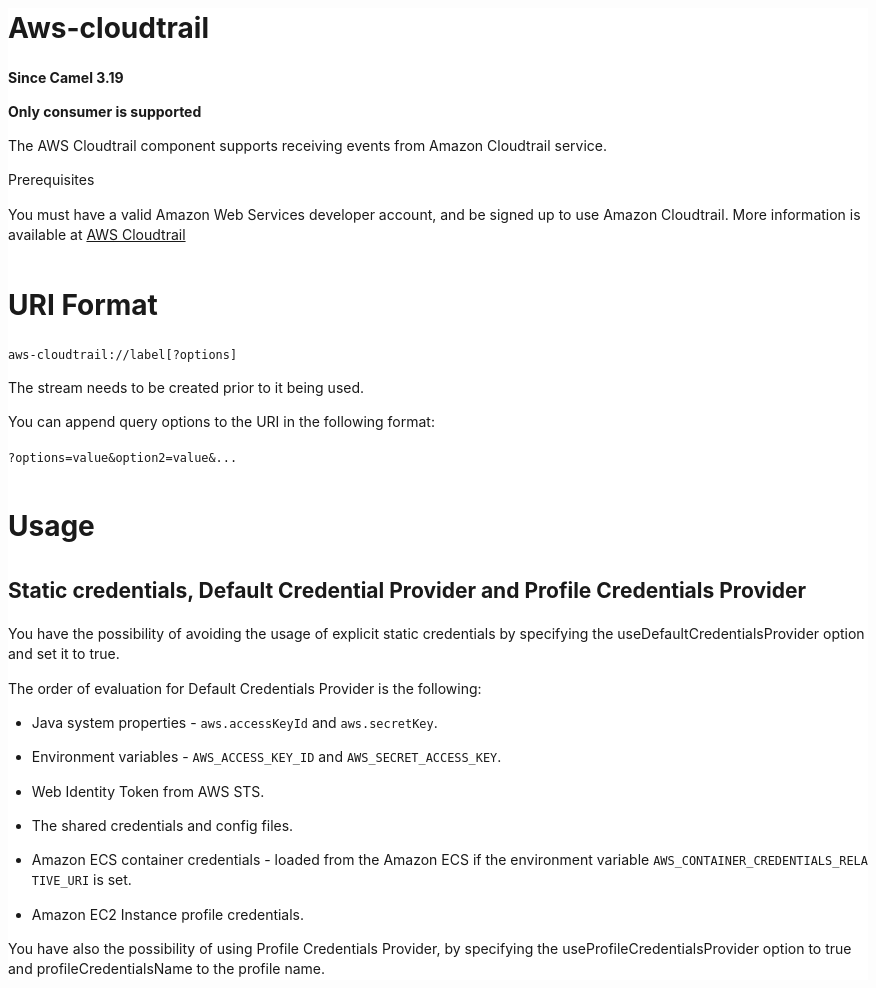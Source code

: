 # Aws-cloudtrail

**Since Camel 3.19**

**Only consumer is supported**

The AWS Cloudtrail component supports receiving events from Amazon
Cloudtrail service.

Prerequisites

You must have a valid Amazon Web Services developer account, and be
signed up to use Amazon Cloudtrail. More information is available at
[AWS Cloudtrail](https://aws.amazon.com/cloudtrail/)

# URI Format

    aws-cloudtrail://label[?options]

The stream needs to be created prior to it being used.

You can append query options to the URI in the following format:

`?options=value&option2=value&...`

# Usage

## Static credentials, Default Credential Provider and Profile Credentials Provider

You have the possibility of avoiding the usage of explicit static
credentials by specifying the useDefaultCredentialsProvider option and
set it to true.

The order of evaluation for Default Credentials Provider is the
following:

-   Java system properties - `aws.accessKeyId` and `aws.secretKey`.

-   Environment variables - `AWS_ACCESS_KEY_ID` and
    `AWS_SECRET_ACCESS_KEY`.

-   Web Identity Token from AWS STS.

-   The shared credentials and config files.

-   Amazon ECS container credentials - loaded from the Amazon ECS if the
    environment variable `AWS_CONTAINER_CREDENTIALS_RELATIVE_URI` is
    set.

-   Amazon EC2 Instance profile credentials.

You have also the possibility of using Profile Credentials Provider, by
specifying the useProfileCredentialsProvider option to true and
profileCredentialsName to the profile name.
